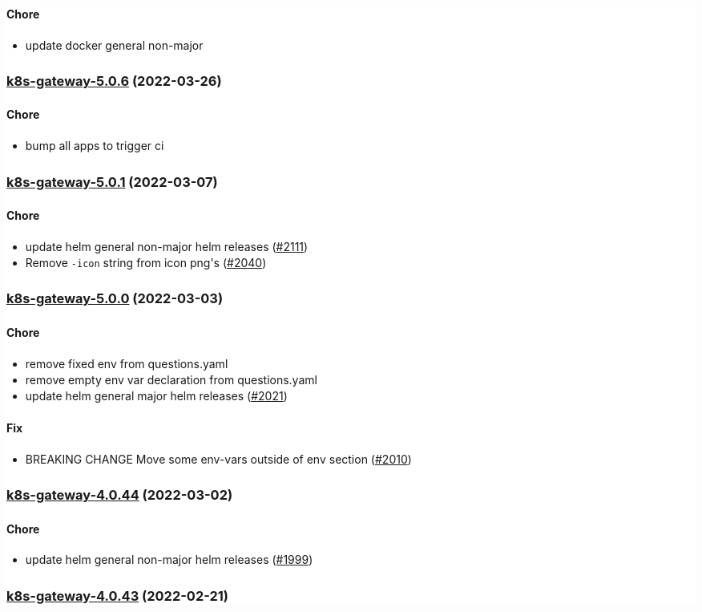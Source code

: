#### Chore

* update docker general non-major



<a name="k8s-gateway-5.0.6"></a>
### [k8s-gateway-5.0.6](https://github.com/truecharts/apps/compare/k8s-gateway-5.0.5...k8s-gateway-5.0.6) (2022-03-26)

#### Chore

* bump all apps to trigger ci



<a name="k8s-gateway-5.0.1"></a>
### [k8s-gateway-5.0.1](https://github.com/truecharts/apps/compare/k8s-gateway-5.0.0...k8s-gateway-5.0.1) (2022-03-07)

#### Chore

* update helm general non-major helm releases ([#2111](https://github.com/truecharts/apps/issues/2111))
* Remove `-icon` string from icon png's ([#2040](https://github.com/truecharts/apps/issues/2040))



<a name="k8s-gateway-5.0.0"></a>
### [k8s-gateway-5.0.0](https://github.com/truecharts/apps/compare/k8s-gateway-4.0.44...k8s-gateway-5.0.0) (2022-03-03)

#### Chore

* remove fixed env from questions.yaml
* remove empty env var declaration from questions.yaml
* update helm general major helm releases ([#2021](https://github.com/truecharts/apps/issues/2021))

#### Fix

* BREAKING CHANGE Move some env-vars outside of env section ([#2010](https://github.com/truecharts/apps/issues/2010))



<a name="k8s-gateway-4.0.44"></a>
### [k8s-gateway-4.0.44](https://github.com/truecharts/apps/compare/k8s-gateway-4.0.43...k8s-gateway-4.0.44) (2022-03-02)

#### Chore

* update helm general non-major helm releases ([#1999](https://github.com/truecharts/apps/issues/1999))



<a name="k8s-gateway-4.0.43"></a>
### [k8s-gateway-4.0.43](https://github.com/truecharts/apps/compare/k8s-gateway-4.0.42...k8s-gateway-4.0.43) (2022-02-21)
